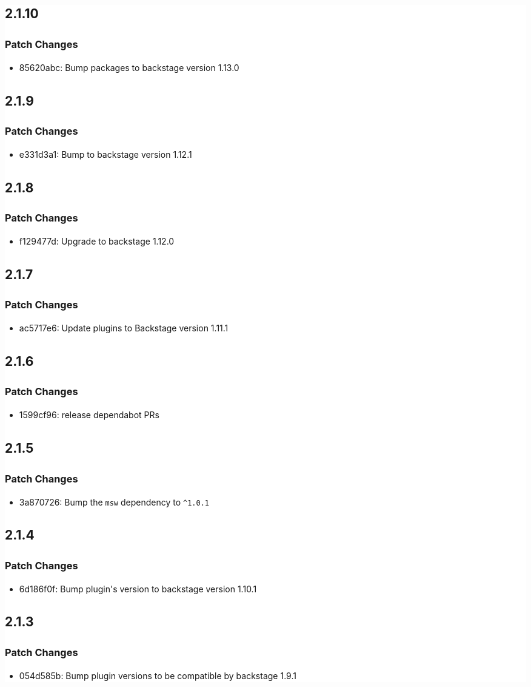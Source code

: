 ## 2.1.10

### Patch Changes

- 85620abc: Bump packages to backstage version 1.13.0

## 2.1.9

### Patch Changes

- e331d3a1: Bump to backstage version 1.12.1

## 2.1.8

### Patch Changes

- f129477d: Upgrade to backstage 1.12.0

## 2.1.7

### Patch Changes

- ac5717e6: Update plugins to Backstage version 1.11.1

## 2.1.6

### Patch Changes

- 1599cf96: release dependabot PRs

## 2.1.5

### Patch Changes

- 3a870726: Bump the `msw` dependency to `^1.0.1`

## 2.1.4

### Patch Changes

- 6d186f0f: Bump plugin's version to backstage version 1.10.1

## 2.1.3

### Patch Changes

- 054d585b: Bump plugin versions to be compatible by backstage 1.9.1
